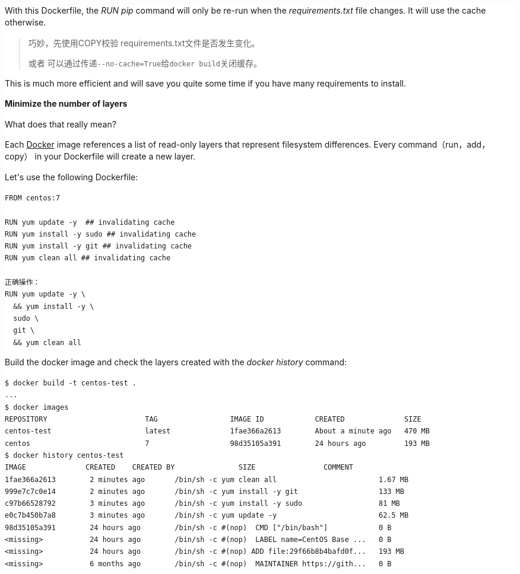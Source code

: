 With this Dockerfile, the _RUN pip_ command will only be re-run when the _requirements.txt_ file changes. It will use the cache otherwise.

> 巧妙，先使用COPY校验 requirements.txt文件是否发生变化。
>
> 或者 可以通过传递`--no-cache=True`给`docker build`关闭缓存。

This is much more efficient and will save you quite some time if you have many requirements to install.

**Minimize the number of layers**

What does that really mean?

Each [Docker](https://www.docker.com/) image references a list of read-only layers that represent filesystem differences. Every command（run，add，copy） in your Dockerfile will create a new layer.

Let's use the following Dockerfile:

```text
FROM centos:7

RUN yum update -y  ## invalidating cache
RUN yum install -y sudo ## invalidating cache
RUN yum install -y git ## invalidating cache
RUN yum clean all ## invalidating cache

正确操作：
RUN yum update -y \
  && yum install -y \
  sudo \
  git \
  && yum clean all
```

Build the docker image and check the layers created with the _docker history_ command:

```text
$ docker build -t centos-test .
...
$ docker images
REPOSITORY                       TAG                 IMAGE ID            CREATED              SIZE
centos-test                      latest              1fae366a2613        About a minute ago   470 MB
centos                           7                   98d35105a391        24 hours ago         193 MB
$ docker history centos-test
IMAGE              CREATED    CREATED BY               SIZE                COMMENT
1fae366a2613        2 minutes ago       /bin/sh -c yum clean all                        1.67 MB
999e7c7c0e14        2 minutes ago       /bin/sh -c yum install -y git                   133 MB
c97b66528792        3 minutes ago       /bin/sh -c yum install -y sudo                  81 MB
e0c7b450b7a8        3 minutes ago       /bin/sh -c yum update -y                        62.5 MB
98d35105a391        24 hours ago        /bin/sh -c #(nop)  CMD ["/bin/bash"]            0 B
<missing>           24 hours ago        /bin/sh -c #(nop)  LABEL name=CentOS Base ...   0 B
<missing>           24 hours ago        /bin/sh -c #(nop) ADD file:29f66b8b4bafd0f...   193 MB
<missing>           6 months ago        /bin/sh -c #(nop)  MAINTAINER https://gith...   0 B
```
